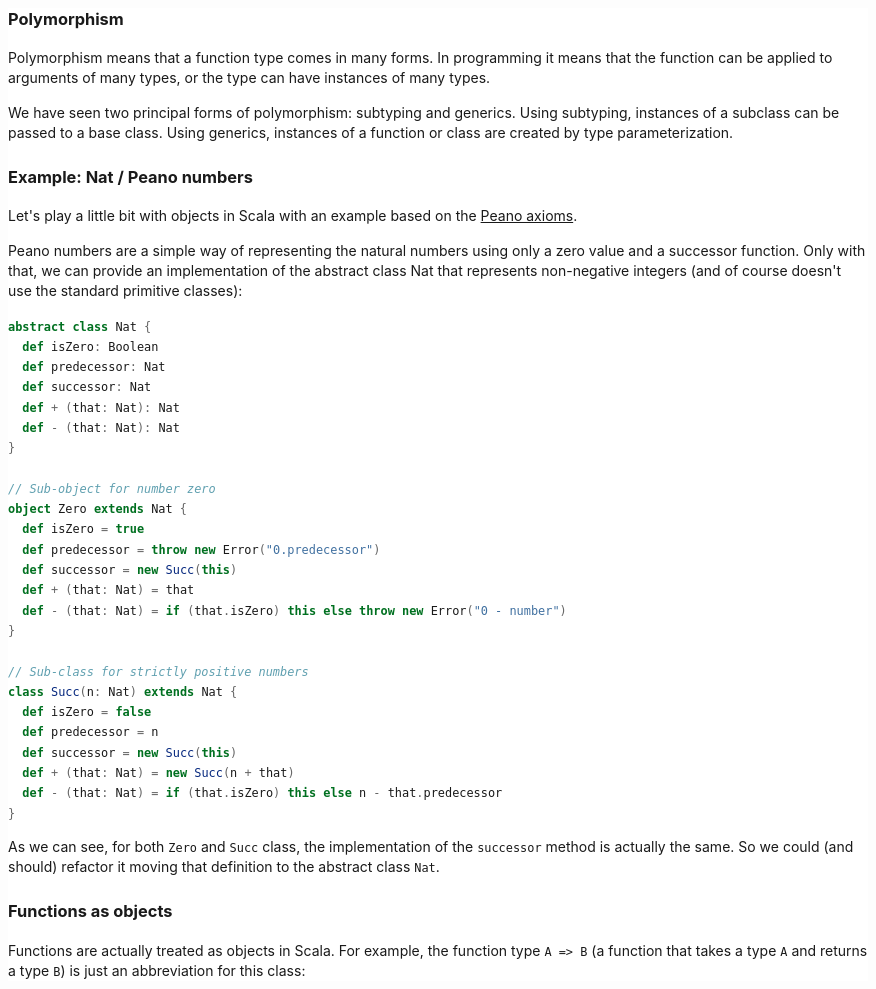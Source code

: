 ### Polymorphism

Polymorphism means that a function type comes in many forms. In programming it means that the function can be applied to arguments of many types, or the type can have instances of many types. 

We have seen two principal forms of polymorphism: subtyping and generics. Using subtyping, instances of a subclass can be passed to a base class. Using generics, instances of a function or class are created by type parameterization.

### Example: Nat / Peano numbers

Let's play a little bit with objects in Scala with an example based on the [Peano axioms][41].

Peano numbers are a simple way of representing the natural numbers using only a zero value and a successor function. Only with that, we can provide an implementation of the abstract class Nat that represents non-negative integers (and of course doesn't use the standard primitive classes):

```scala
abstract class Nat {
  def isZero: Boolean
  def predecessor: Nat
  def successor: Nat
  def + (that: Nat): Nat
  def - (that: Nat): Nat
}

// Sub-object for number zero
object Zero extends Nat {
  def isZero = true
  def predecessor = throw new Error("0.predecessor")
  def successor = new Succ(this)
  def + (that: Nat) = that
  def - (that: Nat) = if (that.isZero) this else throw new Error("0 - number")
}

// Sub-class for strictly positive numbers
class Succ(n: Nat) extends Nat {
  def isZero = false
  def predecessor = n
  def successor = new Succ(this)
  def + (that: Nat) = new Succ(n + that)
  def - (that: Nat) = if (that.isZero) this else n - that.predecessor
}
```

As we can see, for both `Zero` and `Succ` class, the implementation of the `successor` method is actually the same. So we could (and should) refactor it moving that definition to the abstract class `Nat`.

### Functions as objects

Functions are actually treated as objects in Scala. For example, the function type `A => B` (a function that takes a type `A` and returns a type `B`) is just an abbreviation for this class:


[01]: https://www.coursera.org/course/progfun
[11]: http://en.wikipedia.org/wiki/Newton's_method#Square_root_of_a_number
[21]: http://en.wikipedia.org/wiki/Euclidean_algorithm
[22]: http://en.wikipedia.org/wiki/Currying
[31]: scala-class-hierarchy.png
[41]: http://en.wikipedia.org/wiki/Peano_axioms
[51]: http://www.scala-lang.org/api/current/index.html#scala.collection.immutable.List
[52]: http://en.wikipedia.org/wiki/Merge_sort
[53]: http://www.scala-lang.org/api/current/index.html#scala.collection.immutable.List
[61]: http://www.scala-lang.org/api/current/index.html#scala.collection.Seq
[71]: http://en.wikipedia.org/wiki/Sieve_of_Eratosthenes
[72]: http://twitter.github.com/scala_school/
[73]: http://typesafe.com/
[74]: http://www.cakesolutions.net/teamblogs/topic/scala